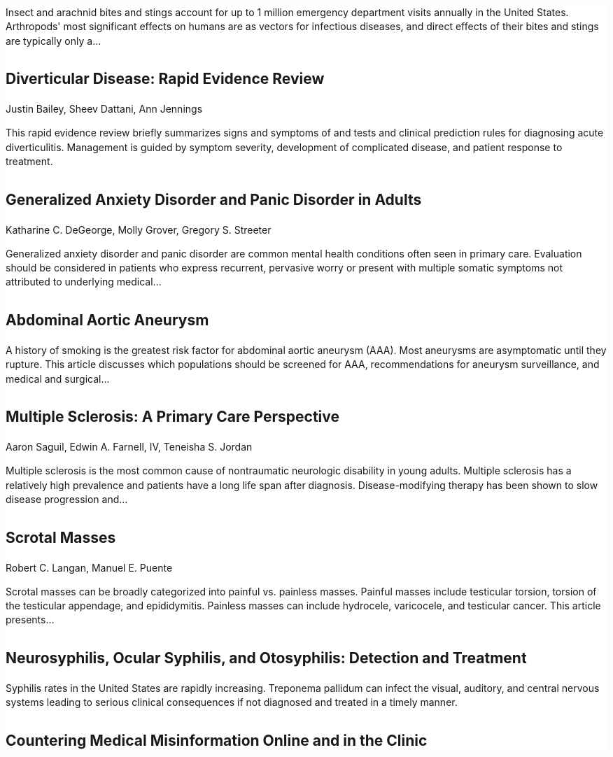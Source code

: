 Insect and arachnid bites and stings account for up to 1 million emergency department visits annually in the United States. Arthropods' most significant effects on humans are as vectors for infectious diseases, and direct effects of their bites and stings are typically only a...

## Diverticular Disease: Rapid Evidence Review

Justin Bailey, Sheev Dattani, Ann Jennings

This rapid evidence review briefly summarizes signs and symptoms of and tests and clinical prediction rules for diagnosing acute diverticulitis. Management is guided by symptom severity, development of complicated disease, and patient response to treatment.

## Generalized Anxiety Disorder and Panic Disorder in Adults

Katharine C. DeGeorge, Molly Grover, Gregory S. Streeter

Generalized anxiety disorder and panic disorder are common mental health conditions often seen in primary care. Evaluation should be considered in patients who express recurrent, pervasive worry or present with multiple somatic symptoms not attributed to underlying medical...

## Abdominal Aortic Aneurysm

A history of smoking is the greatest risk factor for abdominal aortic aneurysm (AAA). Most aneurysms are asymptomatic until they rupture. This article discusses which populations should be screened for AAA, recommendations for aneurysm surveillance, and medical and surgical...

## Multiple Sclerosis: A Primary Care Perspective

Aaron Saguil, Edwin A. Farnell, IV, Teneisha S. Jordan

Multiple sclerosis is the most common cause of nontraumatic neurologic disability in young adults. Multiple sclerosis has a relatively high prevalence and patients have a long life span after diagnosis. Disease-modifying therapy has been shown to slow disease progression and...

## Scrotal Masses

Robert C. Langan, Manuel E. Puente

Scrotal masses can be broadly categorized into painful vs. painless masses. Painful masses include testicular torsion, torsion of the testicular appendage, and epididymitis. Painless masses can include hydrocele, varicocele, and testicular cancer. This article presents...

## Neurosyphilis, Ocular Syphilis, and Otosyphilis: Detection and Treatment

Syphilis rates in the United States are rapidly increasing. Treponema pallidum can infect the visual, auditory, and central nervous systems leading to serious clinical consequences if not diagnosed and treated in a timely manner.

## Countering Medical Misinformation Online and in the Clinic
